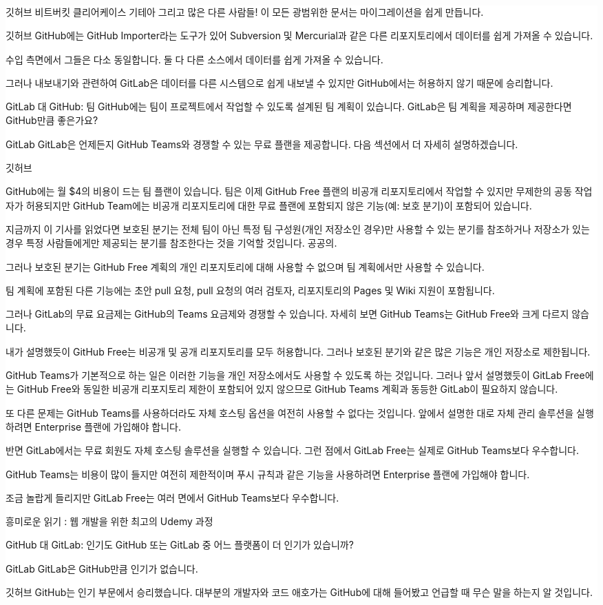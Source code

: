 깃허브
비트버킷
클리어케이스
기테아
그리고 많은 다른 사람들! 이 모든 광범위한 문서는 마이그레이션을 쉽게 만듭니다.

깃허브
GitHub에는 GitHub Importer라는 도구가 있어 Subversion 및 Mercurial과 같은 다른 리포지토리에서 데이터를 쉽게 가져올 수 있습니다.

수입 측면에서 그들은 다소 동일합니다. 둘 다 다른 소스에서 데이터를 쉽게 가져올 수 있습니다.

그러나 내보내기와 관련하여 GitLab은 데이터를 다른 시스템으로 쉽게 내보낼 수 있지만 GitHub에서는 허용하지 않기 때문에 승리합니다.



GitLab 대 GitHub: 팀
GitHub에는 팀이 프로젝트에서 작업할 수 있도록 설계된 팀 계획이 있습니다. GitLab은 팀 계획을 제공하며 제공한다면 GitHub만큼 좋은가요?

GitLab
GitLab은 언제든지 GitHub Teams와 경쟁할 수 있는 무료 플랜을 제공합니다. 다음 섹션에서 더 자세히 설명하겠습니다.

깃허브


GitHub에는 월 $4의 비용이 드는 팀 플랜이 있습니다. 팀은 이제 GitHub Free 플랜의 비공개 리포지토리에서 작업할 수 있지만 무제한의 공동 작업자가 허용되지만 GitHub Team에는 비공개 리포지토리에 대한 무료 플랜에 포함되지 않은 기능(예: 보호 분기)이 포함되어 있습니다.

지금까지 이 기사를 읽었다면 보호된 분기는 전체 팀이 아닌 특정 팀 구성원(개인 저장소인 경우)만 사용할 수 있는 분기를 참조하거나 저장소가 있는 경우 특정 사람들에게만 제공되는 분기를 참조한다는 것을 기억할 것입니다. 공공의.

그러나 보호된 분기는 GitHub Free 계획의 개인 리포지토리에 대해 사용할 수 없으며 팀 계획에서만 사용할 수 있습니다.

팀 계획에 포함된 다른 기능에는 초안 pull 요청, pull 요청의 여러 검토자, 리포지토리의 Pages 및 Wiki 지원이 포함됩니다.

그러나 GitLab의 무료 요금제는 GitHub의 Teams 요금제와 경쟁할 수 있습니다. 자세히 보면 GitHub Teams는 GitHub Free와 크게 다르지 않습니다.

내가 설명했듯이 GitHub Free는 비공개 및 공개 리포지토리를 모두 허용합니다. 그러나 보호된 분기와 같은 많은 기능은 개인 저장소로 제한됩니다.

GitHub Teams가 기본적으로 하는 일은 이러한 기능을 개인 저장소에서도 사용할 수 있도록 하는 것입니다. 그러나 앞서 설명했듯이 GitLab Free에는 GitHub Free와 동일한 비공개 리포지토리 제한이 포함되어 있지 않으므로 GitHub Teams 계획과 동등한 GitLab이 필요하지 않습니다.

또 다른 문제는 GitHub Teams를 사용하더라도 자체 호스팅 옵션을 여전히 사용할 수 없다는 것입니다. 앞에서 설명한 대로 자체 관리 솔루션을 실행하려면 Enterprise 플랜에 가입해야 합니다.

반면 GitLab에서는 무료 회원도 자체 호스팅 솔루션을 실행할 수 있습니다. 그런 점에서 GitLab Free는 실제로 GitHub Teams보다 우수합니다.

GitHub Teams는 비용이 많이 들지만 여전히 제한적이며 푸시 규칙과 같은 기능을 사용하려면 Enterprise 플랜에 가입해야 합니다.

조금 놀랍게 들리지만 GitLab Free는 여러 면에서 GitHub Teams보다 우수합니다.

흥미로운 읽기 : 웹 개발을 위한 최고의 Udemy 과정



GitHub 대 GitLab: 인기도
GitHub 또는 GitLab 중 어느 플랫폼이 더 인기가 있습니까?

GitLab
GitLab은 GitHub만큼 인기가 없습니다.

깃허브
GitHub는 인기 부문에서 승리했습니다. 대부분의 개발자와 코드 애호가는 GitHub에 대해 들어봤고 언급할 때 무슨 말을 하는지 알 것입니다.

